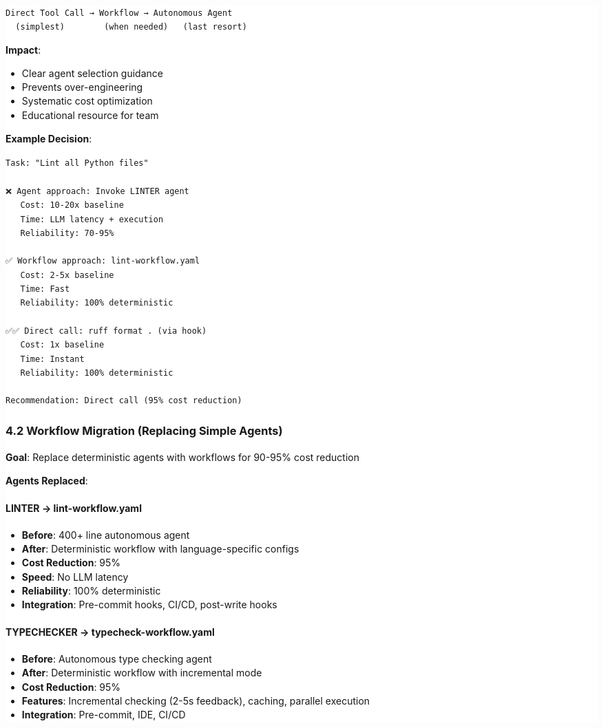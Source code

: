 ```
Direct Tool Call → Workflow → Autonomous Agent
  (simplest)        (when needed)   (last resort)
```

**Impact**:

- Clear agent selection guidance
- Prevents over-engineering
- Systematic cost optimization
- Educational resource for team

**Example Decision**:

```
Task: "Lint all Python files"

❌ Agent approach: Invoke LINTER agent
   Cost: 10-20x baseline
   Time: LLM latency + execution
   Reliability: 70-95%

✅ Workflow approach: lint-workflow.yaml
   Cost: 2-5x baseline
   Time: Fast
   Reliability: 100% deterministic

✅✅ Direct call: ruff format . (via hook)
   Cost: 1x baseline
   Time: Instant
   Reliability: 100% deterministic

Recommendation: Direct call (95% cost reduction)
```

### 4.2 Workflow Migration (Replacing Simple Agents)

**Goal**: Replace deterministic agents with workflows for 90-95% cost reduction

**Agents Replaced**:

#### LINTER → lint-workflow.yaml

- **Before**: 400+ line autonomous agent
- **After**: Deterministic workflow with language-specific configs
- **Cost Reduction**: 95%
- **Speed**: No LLM latency
- **Reliability**: 100% deterministic
- **Integration**: Pre-commit hooks, CI/CD, post-write hooks

#### TYPECHECKER → typecheck-workflow.yaml

- **Before**: Autonomous type checking agent
- **After**: Deterministic workflow with incremental mode
- **Cost Reduction**: 95%
- **Features**: Incremental checking (2-5s feedback), caching, parallel execution
- **Integration**: Pre-commit, IDE, CI/CD
